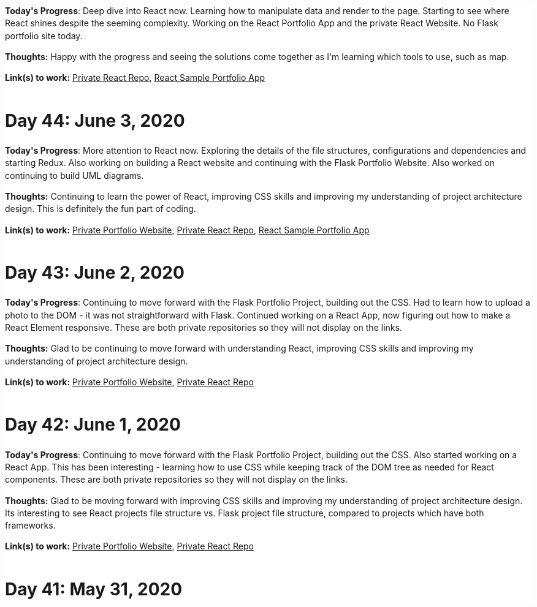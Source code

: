 **Today's Progress**: Deep dive into React now. Learning how to manipulate data and render to the page.  Starting to see where React shines despite the seeming complexity. Working on the React Portfolio App and the private React Website. No Flask portfolio site today.

**Thoughts:**  Happy with the progress and seeing the solutions come together as I'm learning which tools to use, such as map.

**Link(s) to work:**  [Private React Repo](https://github.com/A-B-G-Inc/rdb-site), [React Sample Portfolio App](https://github.com/HajaSChilds/react-portfolio.git)


# Day 44: June 3, 2020

**Today's Progress**: More attention to React now. Exploring the details of the file structures, configurations and dependencies and starting Redux. Also working on building a React website and continuing with the Flask Portfolio Website. Also worked on continuing to build UML diagrams.

**Thoughts:**  Continuing to learn the power of React, improving CSS skills and improving my understanding of project architecture design. This is definitely the fun part of coding.

**Link(s) to work:** [Private Portfolio Website](https://github.com/HajaSChilds/thisdevlovestech), [Private React Repo](https://github.com/A-B-G-Inc/rdb-site), [React Sample Portfolio App](https://github.com/HajaSChilds/react-portfolio.git)


# Day 43: June 2, 2020

**Today's Progress**: Continuing to move forward with the Flask Portfolio Project, building out the CSS.  Had to learn how to upload a photo to the DOM - it was not straightforward with Flask.  Continued working on a React App, now figuring out how to make a React Element responsive. These are both private repositories so they will not display on the links.

**Thoughts:**  Glad to be continuing to move forward with understanding React, improving CSS skills and improving my understanding of project architecture design.  

**Link(s) to work:** [Private Portfolio Website](https://github.com/HajaSChilds/thisdevlovestech), [Private React Repo](https://github.com/A-B-G-Inc/rdb-site)


# Day 42: June 1, 2020

**Today's Progress**: Continuing to move forward with the Flask Portfolio Project, building out the CSS. Also started working on a React App. This has been interesting  - learning how to use CSS while keeping track of the DOM tree as needed for React components. These are both private repositories so they will not display on the links.

**Thoughts:**  Glad to be moving forward with improving CSS skills and improving my understanding of project architecture design.  Its interesting to see React projects file structure vs. Flask project file structure, compared to projects which have both frameworks.

**Link(s) to work:** [Private Portfolio Website](https://github.com/HajaSChilds/thisdevlovestech), [Private React Repo](https://github.com/A-B-G-Inc/rdb-site)


# Day 41: May 31, 2020

